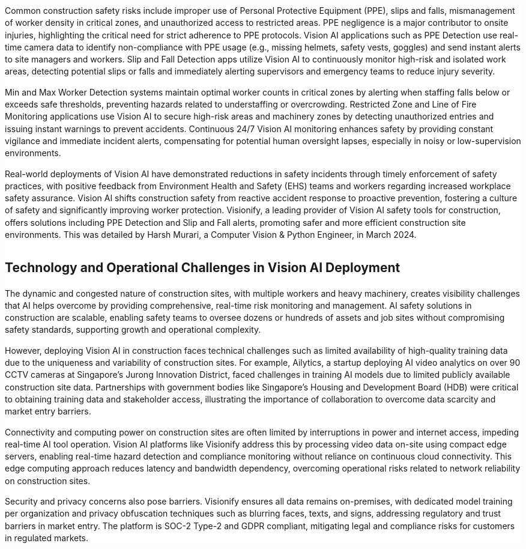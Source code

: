 Common construction safety risks include improper use of Personal Protective Equipment (PPE), slips and falls, mismanagement of worker density in critical zones, and unauthorized access to restricted areas. PPE negligence is a major contributor to onsite injuries, highlighting the critical need for strict adherence to PPE protocols. Vision AI applications such as PPE Detection use real-time camera data to identify non-compliance with PPE usage (e.g., missing helmets, safety vests, goggles) and send instant alerts to site managers and workers. Slip and Fall Detection apps utilize Vision AI to continuously monitor high-risk and isolated work areas, detecting potential slips or falls and immediately alerting supervisors and emergency teams to reduce injury severity.

Min and Max Worker Detection systems maintain optimal worker counts in critical zones by alerting when staffing falls below or exceeds safe thresholds, preventing hazards related to understaffing or overcrowding. Restricted Zone and Line of Fire Monitoring applications use Vision AI to secure high-risk areas and machinery zones by detecting unauthorized entries and issuing instant warnings to prevent accidents. Continuous 24/7 Vision AI monitoring enhances safety by providing constant vigilance and immediate incident alerts, compensating for potential human oversight lapses, especially in noisy or low-supervision environments.

Real-world deployments of Vision AI have demonstrated reductions in safety incidents through timely enforcement of safety practices, with positive feedback from Environment Health and Safety (EHS) teams and workers regarding increased workplace safety assurance. Vision AI shifts construction safety from reactive accident response to proactive prevention, fostering a culture of safety and significantly improving worker protection. Visionify, a leading provider of Vision AI safety tools for construction, offers solutions including PPE Detection and Slip and Fall alerts, promoting safer and more efficient construction site environments. This was detailed by Harsh Murari, a Computer Vision & Python Engineer, in March 2024.

## Technology and Operational Challenges in Vision AI Deployment
The dynamic and congested nature of construction sites, with multiple workers and heavy machinery, creates visibility challenges that AI helps overcome by providing comprehensive, real-time risk monitoring and management. AI safety solutions in construction are scalable, enabling safety teams to oversee dozens or hundreds of assets and job sites without compromising safety standards, supporting growth and operational complexity.

However, deploying Vision AI in construction faces technical challenges such as limited availability of high-quality training data due to the uniqueness and variability of construction sites. For example, Ailytics, a startup deploying AI video analytics on over 90 CCTV cameras at Singapore’s Jurong Innovation District, faced challenges in training AI models due to limited publicly available construction site data. Partnerships with government bodies like Singapore’s Housing and Development Board (HDB) were critical to obtaining training data and stakeholder access, illustrating the importance of collaboration to overcome data scarcity and market entry barriers.

Connectivity and computing power on construction sites are often limited by interruptions in power and internet access, impeding real-time AI tool operation. Vision AI platforms like Visionify address this by processing video data on-site using compact edge servers, enabling real-time hazard detection and compliance monitoring without reliance on continuous cloud connectivity. This edge computing approach reduces latency and bandwidth dependency, overcoming operational risks related to network reliability on construction sites.

Security and privacy concerns also pose barriers. Visionify ensures all data remains on-premises, with dedicated model training per organization and privacy obfuscation techniques such as blurring faces, texts, and signs, addressing regulatory and trust barriers in market entry. The platform is SOC-2 Type-2 and GDPR compliant, mitigating legal and compliance risks for customers in regulated markets.
